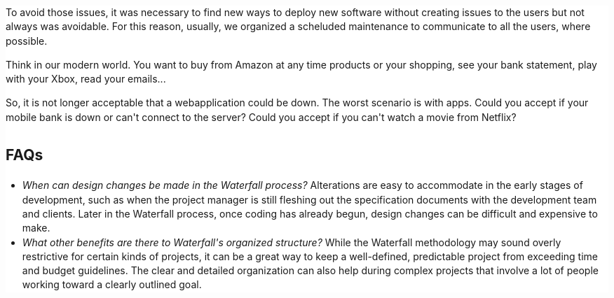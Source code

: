 To avoid those issues, it was necessary to find new ways to deploy new software without creating issues to the users but not always was avoidable. For this reason, usually, we organized a scheluded maintenance to communicate to all the users, where possible. 

Think in our modern world. You want to buy from Amazon at any time products or your shopping, see your bank statement, play with your Xbox, read your emails...

So, it is not longer acceptable that a webapplication could be down. The worst scenario is with apps. Could you accept if your mobile bank is down or can't connect to the server? Could you accept if you can't watch a movie from Netflix?

## FAQs

- _When can design changes be made in the Waterfall process?_ Alterations are easy to accommodate in the early stages of development, such as when the project manager is still fleshing out the specification documents with the development team and clients. Later in the Waterfall process, once coding has already begun, design changes can be difficult and expensive to make.
- _What other benefits are there to Waterfall's organized structure?_ While the Waterfall methodology may sound overly restrictive for certain kinds of projects, it can be a great way to keep a well-defined, predictable project from exceeding time and budget guidelines. The clear and detailed organization can also help during complex projects that involve a lot of people working toward a clearly outlined goal.